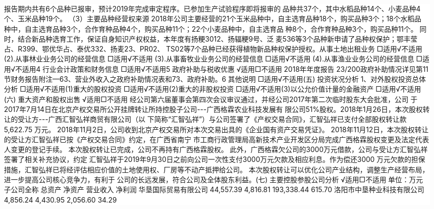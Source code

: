报告期内共有6个品种已报审，预计2019年完成审定程序。已参加生产试验程序即将报审的
品种共37个，其中水稻品种14个、小麦品种4个、玉米品种19个。
（3）主要品种经营权来源
2018年公司主要经营的21个玉米品种中，自主选育品种18个，购买品种3个；18个水稻品
种中，自主选育品种3个，合作育种品种4个，购买品种11个；22个小麦品种中，自主选育品
种8个，合作育种品种3个，购买品种11个。
同时，结合新品种选育工作，保证自身知识产权权益，本年度有扬粳3012、扬辐粳9号、泛
麦536等3个品种新申请了品种权保护；鄂丰莹占、R399、鄂优华占、泰优332、扬麦23、PR02、
TS02等7个品种已经获得植物新品种权保护授权。从事土地出租业务
□适用√不适用
(2).从事林业业务公司的经营信息
□适用√不适用
(3).从事畜牧业业务公司的经营信息
□适用√不适用
(4).从事渔业业务公司的经营信息
□适用√不适用4
行业会计政策和财务信息
□适用√不适用5
政府补助与税收优惠
√适用□不适用
2018年年度报告
23/200政府补助情况详见第11节财务报告附注—63、营业外收入之政府补助情况表和73、政府补助。6
其他说明
□适用√不适用(五)
投资状况分析
1、对外股权投资总体分析
□适用√不适用(1)重大的股权投资
□适用√不适用(2)重大的非股权投资
□适用√不适用(3)以公允价值计量的金融资产
□适用√不适用(六)
重大资产和股权出售
√适用□不适用
经公司第六届董事会第四次会议审议通过，并经公司2017年第二次临时股东大会批准，公司
于2017年7月14日在北京产权交易所公开挂牌转让所持控股子公司---广西格霖农业科技发展有
限公司51%股权。2018年1月26日，本次股权转让的受让方---广西汇智弘祥商贸有限公司（以
下简称“汇智弘祥”）与公司签署了《产权交易合同》，汇智弘祥已支付全部股权转让款5,622.75
万元。
2018年11月2日，公司收到北京产权交易所对本次交易出具的《企业国有资产交易凭证》。
2018年11月12日，本次股权转让的受让方汇智弘祥已按《产权交易合同》约定，在广西省南宁
市工商行政管理局高新技术产业开发区分局完成广西格霖股权变更及法定代表人变更的登记手续。
本次股权转让已完成，公司不再持有广西格霖股权。
此外，广西格霖欠公司的3000万元借款，公司与受让方汇智弘祥签署了相关补充协议，约定
汇智弘祥于2019年9月30日之前向公司一次性支付3000万元欠款及相应利息。作为偿还3000
万元欠款的担保措施，汇智弘祥已将经评估相应价值的土地使用权、厂房等不动产抵押给公司。
本次股权转让可以优化公司产业结构，调整生产经营布局，进一步提高公司核心竞争力，有利于
公司的长远发展，符合公司及全体股东利益。(七)
主要控股参股公司分析
√适用□不适用
单位：万元
子公司全称
总资产
净资产
营业收入
净利润
华垦国际贸易有限公司
44,557.39
4,816.81
193,338.44
615.70
洛阳市中垦种业科技有限公司
4,856.24
4,430.95
2,056.60
34.29